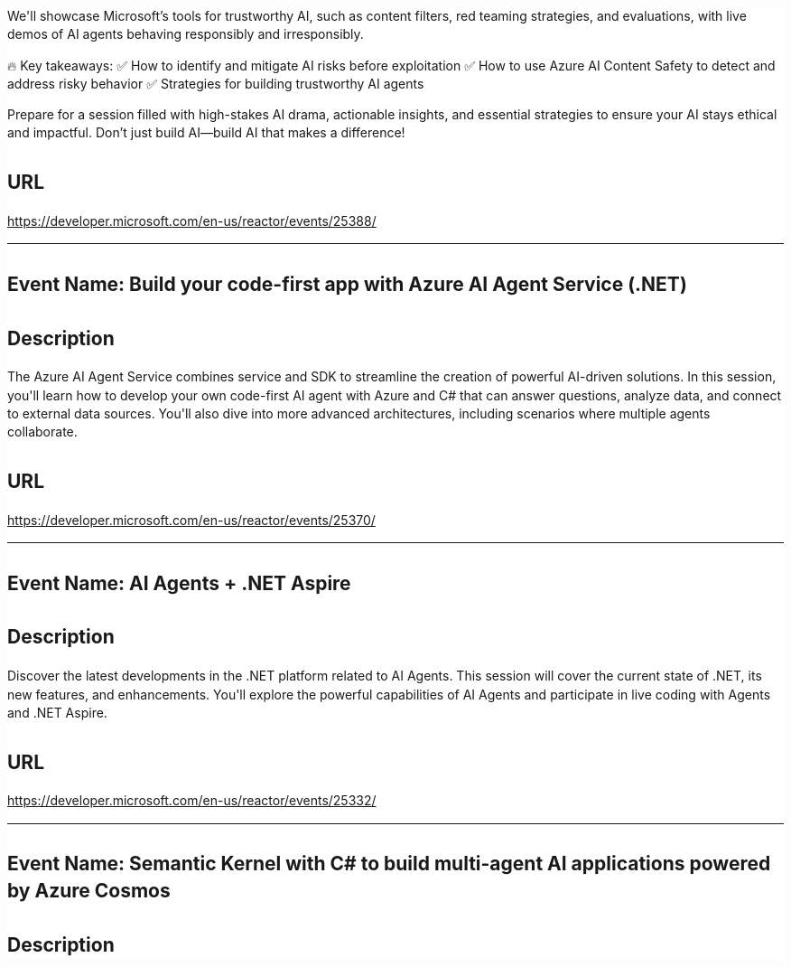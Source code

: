 We'll showcase Microsoft’s tools for trustworthy AI, such as content filters, red teaming strategies, and evaluations, with live demos of AI agents behaving responsibly and irresponsibly.

🔥 Key takeaways:
✅ How to identify and mitigate AI risks before exploitation
✅ How to use Azure AI Content Safety to detect and address risky behavior
✅ Strategies for building trustworthy AI agents

Prepare for a session filled with high-stakes AI drama, actionable insights, and essential strategies to ensure your AI stays ethical and impactful. Don’t just build AI—build AI that makes a difference!

## URL
<https://developer.microsoft.com/en-us/reactor/events/25388/>

---

## Event Name: Build your code-first app with Azure AI Agent Service (.NET)

## Description

The Azure AI Agent Service combines service and SDK to streamline the creation of powerful AI-driven solutions. In this session, you'll learn how to develop your own code-first AI agent with Azure and C# that can answer questions, analyze data, and connect to external data sources. You'll also dive into more advanced architectures, including scenarios where multiple agents collaborate.

## URL
<https://developer.microsoft.com/en-us/reactor/events/25370/>

---

## Event Name: AI Agents + .NET Aspire

## Description

Discover the latest developments in the .NET platform related to AI Agents. This session will cover the current state of .NET, its new features, and enhancements. You'll explore the powerful capabilities of AI Agents and participate in live coding with Agents and .NET Aspire.

## URL
<https://developer.microsoft.com/en-us/reactor/events/25332/>

---

## Event Name: Semantic Kernel with C# to build multi-agent AI applications powered by Azure Cosmos

## Description
